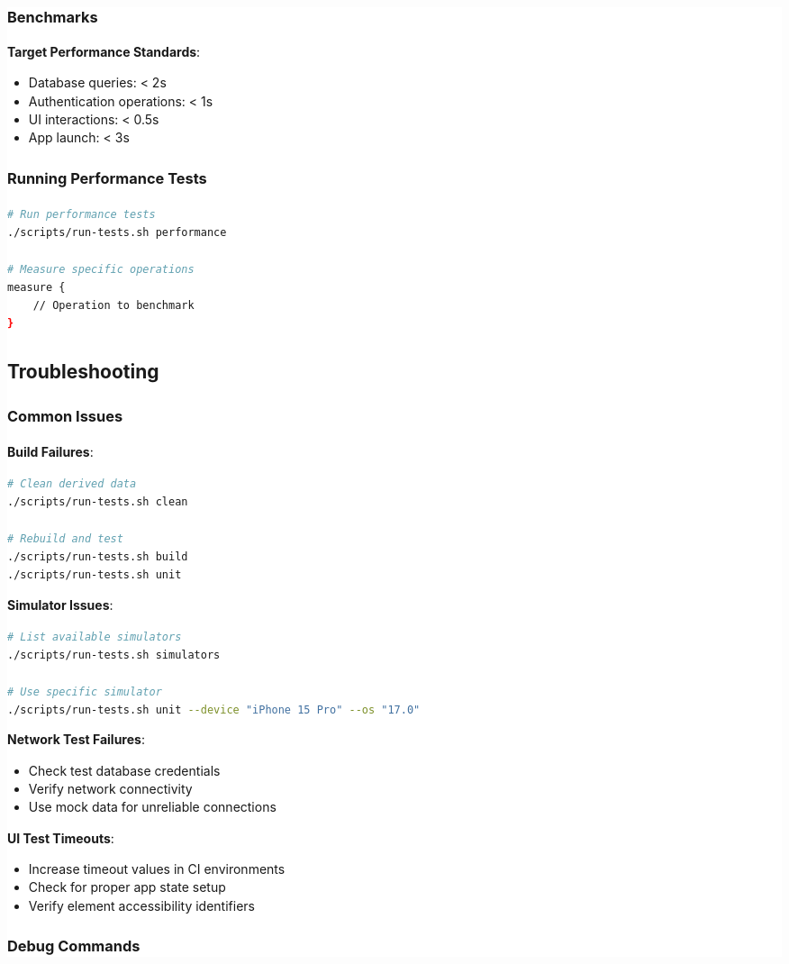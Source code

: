 ### Benchmarks

**Target Performance Standards**:
- Database queries: < 2s
- Authentication operations: < 1s
- UI interactions: < 0.5s
- App launch: < 3s

### Running Performance Tests

```bash
# Run performance tests
./scripts/run-tests.sh performance

# Measure specific operations
measure {
    // Operation to benchmark
}
```

## Troubleshooting

### Common Issues

**Build Failures**:
```bash
# Clean derived data
./scripts/run-tests.sh clean

# Rebuild and test
./scripts/run-tests.sh build
./scripts/run-tests.sh unit
```

**Simulator Issues**:
```bash
# List available simulators
./scripts/run-tests.sh simulators

# Use specific simulator
./scripts/run-tests.sh unit --device "iPhone 15 Pro" --os "17.0"
```

**Network Test Failures**:
- Check test database credentials
- Verify network connectivity
- Use mock data for unreliable connections

**UI Test Timeouts**:
- Increase timeout values in CI environments
- Check for proper app state setup
- Verify element accessibility identifiers

### Debug Commands
